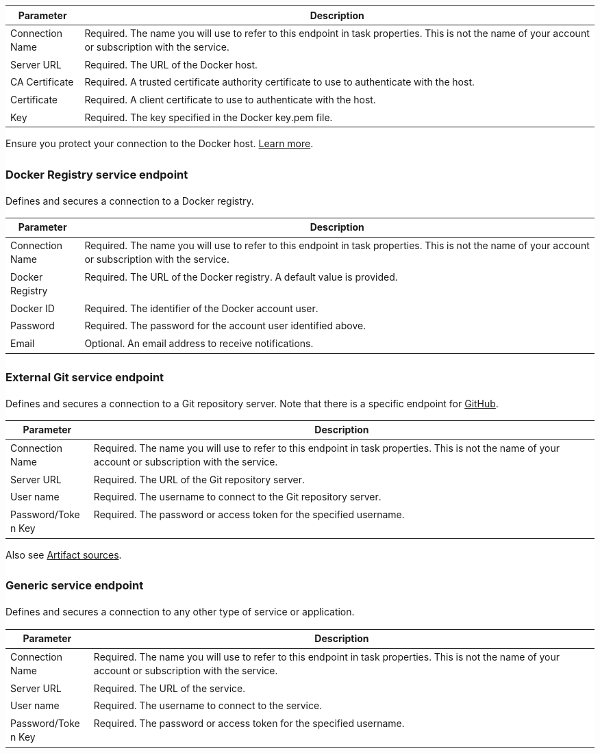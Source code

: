 | Parameter | Description |
| --------- | ----------- |
| Connection Name | Required. The name you will use to refer to this endpoint in task properties. This is not the name of your account or subscription with the service. |
| Server URL | Required. The URL of the Docker host. |
| CA Certificate | Required. A trusted certificate authority certificate to use to authenticate with the host. |
| Certificate | Required. A client certificate to use to authenticate with the host. |
| Key | Required. The key specified in the Docker key.pem file. |

Ensure you protect your connection to the Docker host. [Learn more](https://docs.docker.com/engine/security/https/).
  
<h3 id="sep-docreg">Docker Registry service endpoint</h3>

Defines and secures a connection to a Docker registry.

| Parameter | Description |
| --------- | ----------- |
| Connection Name | Required. The name you will use to refer to this endpoint in task properties. This is not the name of your account or subscription with the service. |
| Docker Registry | Required. The URL of the Docker registry. A default value is provided. |
| Docker ID | Required. The identifier of the Docker account user. |
| Password | Required. The password for the account user identified above. |
| Email | Optional. An email address to receive notifications. |

<h3 id="sep-extgit">External Git service endpoint</h3>

Defines and secures a connection to a Git repository server.
Note that there is a specific endpoint for [GitHub](#sep-github).

| Parameter | Description |
| --------- | ----------- |
| Connection Name | Required. The name you will use to refer to this endpoint in task properties. This is not the name of your account or subscription with the service. |
| Server URL | Required. The URL of the Git repository server. |
| User name | Required. The username to connect to the Git repository server. |
| Password/Token Key | Required. The password or access token for the specified username. |

Also see [Artifact sources](../definitions/release/artifacts.md#sources).

<h3 id="sep-generic">Generic service endpoint</h3>

Defines and secures a connection to any other type of service or application.

| Parameter | Description |
| --------- | ----------- |
| Connection Name | Required. The name you will use to refer to this endpoint in task properties. This is not the name of your account or subscription with the service. |
| Server URL | Required. The URL of the service. |
| User name | Required. The username to connect to the service. |
| Password/Token Key | Required. The password or access token for the specified username. |
